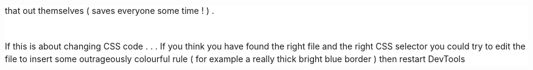 that
out
themselves
(
saves
everyone
some
time
!
)
.
#
#
#
If
this
is
about
changing
CSS
code
.
.
.
If
you
think
you
have
found
the
right
file
and
the
right
CSS
selector
you
could
try
to
edit
the
file
to
insert
some
outrageously
colourful
rule
(
for
example
a
really
thick
bright
blue
border
)
then
restart
DevTools